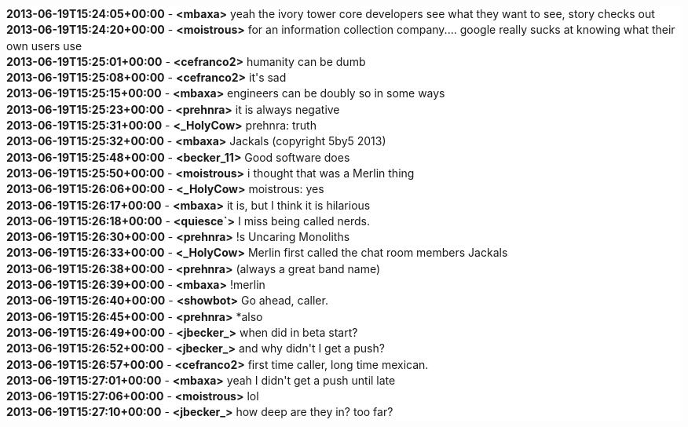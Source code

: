 **2013-06-19T15:24:05+00:00** - **&lt;mbaxa&gt;** yeah the ivory tower core developers see what they want to see, story checks out  
**2013-06-19T15:24:20+00:00** - **&lt;moistrous&gt;** for an information collection company.... google really sucks at knowing what their own users use  
**2013-06-19T15:25:01+00:00** - **&lt;cefranco2&gt;** humanity can be dumb  
**2013-06-19T15:25:08+00:00** - **&lt;cefranco2&gt;** it's sad  
**2013-06-19T15:25:15+00:00** - **&lt;mbaxa&gt;** engineers can be doubly so in some ways  
**2013-06-19T15:25:23+00:00** - **&lt;prehnra&gt;** it is always negative  
**2013-06-19T15:25:31+00:00** - **&lt;_HolyCow&gt;** prehnra: truth  
**2013-06-19T15:25:32+00:00** - **&lt;mbaxa&gt;** Jackals (copyright 5by5 2013)  
**2013-06-19T15:25:48+00:00** - **&lt;becker_11&gt;** Good software does  
**2013-06-19T15:25:50+00:00** - **&lt;moistrous&gt;** i thought that was a Merlin thing  
**2013-06-19T15:26:06+00:00** - **&lt;_HolyCow&gt;** moistrous: yes  
**2013-06-19T15:26:17+00:00** - **&lt;mbaxa&gt;** it is, but I think it is hilarious  
**2013-06-19T15:26:18+00:00** - **&lt;quiesce`&gt;** I miss being called nerds.  
**2013-06-19T15:26:30+00:00** - **&lt;prehnra&gt;** !s Uncaring Monoliths  
**2013-06-19T15:26:33+00:00** - **&lt;_HolyCow&gt;** Merlin first called the chat room members Jackals  
**2013-06-19T15:26:38+00:00** - **&lt;prehnra&gt;** (always a great band name)  
**2013-06-19T15:26:39+00:00** - **&lt;mbaxa&gt;** !merlin  
**2013-06-19T15:26:40+00:00** - **&lt;showbot&gt;** Go ahead, caller.  
**2013-06-19T15:26:45+00:00** - **&lt;prehnra&gt;** *also  
**2013-06-19T15:26:49+00:00** - **&lt;jbecker_&gt;** when did in beta start?  
**2013-06-19T15:26:52+00:00** - **&lt;jbecker_&gt;** and why didn't I get a push?  
**2013-06-19T15:26:57+00:00** - **&lt;cefranco2&gt;** first time caller, long time mexican.  
**2013-06-19T15:27:01+00:00** - **&lt;mbaxa&gt;** yeah I didn't get a push until late  
**2013-06-19T15:27:06+00:00** - **&lt;moistrous&gt;** lol  
**2013-06-19T15:27:10+00:00** - **&lt;jbecker_&gt;** how deep are they in? too far?  
